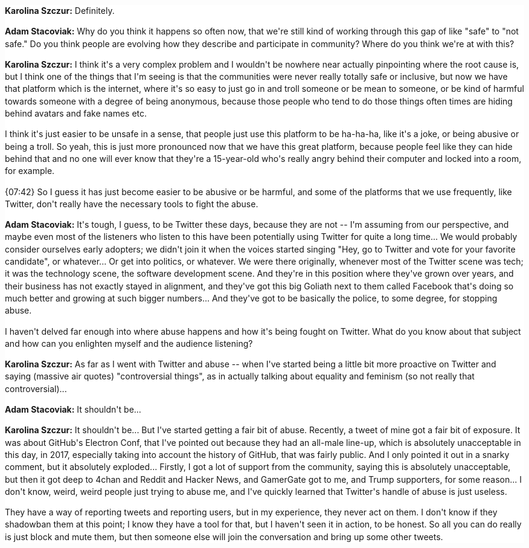**Karolina Szczur:** Definitely.

**Adam Stacoviak:** Why do you think it happens so often now, that we're still kind of working through this gap of like "safe" to "not safe." Do you think people are evolving how they describe and participate in community? Where do you think we're at with this?

**Karolina Szczur:** I think it's a very complex problem and I wouldn't be nowhere near actually pinpointing where the root cause is, but I think one of the things that I'm seeing is that the communities were never really totally safe or inclusive, but now we have that platform which is the internet, where it's so easy to just go in and troll someone or be mean to someone, or be kind of harmful towards someone with a degree of being anonymous, because those people who tend to do those things often times are hiding behind avatars and fake names etc.

I think it's just easier to be unsafe in a sense, that people just use this platform to be ha-ha-ha, like it's a joke, or being abusive or being a troll. So yeah, this is just more pronounced now that we have this great platform, because people feel like they can hide behind that and no one will ever know that they're a 15-year-old who's really angry behind their computer and locked into a room, for example.

\{07:42\} So I guess it has just become easier to be abusive or be harmful, and some of the platforms that we use frequently, like Twitter, don't really have the necessary tools to fight the abuse.

**Adam Stacoviak:** It's tough, I guess, to be Twitter these days, because they are not -- I'm assuming from our perspective, and maybe even most of the listeners who listen to this have been potentially using Twitter for quite a long time... We would probably consider ourselves early adopters; we didn't join it when the voices started singing "Hey, go to Twitter and vote for your favorite candidate", or whatever... Or get into politics, or whatever. We were there originally, whenever most of the Twitter scene was tech; it was the technology scene, the software development scene. And they're in this position where they've grown over years, and their business has not exactly stayed in alignment, and they've got this big Goliath next to them called Facebook that's doing so much better and growing at such bigger numbers... And they've got to be basically the police, to some degree, for stopping abuse.

I haven't delved far enough into where abuse happens and how it's being fought on Twitter. What do you know about that subject and how can you enlighten myself and the audience listening?

**Karolina Szczur:** As far as I went with Twitter and abuse -- when I've started being a little bit more proactive on Twitter and saying (massive air quotes) "controversial things", as in actually talking about equality and feminism (so not really that controversial)...

**Adam Stacoviak:** It shouldn't be...

**Karolina Szczur:** It shouldn't be... But I've started getting a fair bit of abuse. Recently, a tweet of mine got a fair bit of exposure. It was about GitHub's Electron Conf, that I've pointed out because they had an all-male line-up, which is absolutely unacceptable in this day, in 2017, especially taking into account the history of GitHub, that was fairly public. And I only pointed it out in a snarky comment, but it absolutely exploded... Firstly, I got a lot of support from the community, saying this is absolutely unacceptable, but then it got deep to 4chan and Reddit and Hacker News, and GamerGate got to me, and Trump supporters, for some reason... I don't know, weird, weird people just trying to abuse me, and I've quickly learned that Twitter's handle of abuse is just useless.

They have a way of reporting tweets and reporting users, but in my experience, they never act on them. I don't know if they shadowban them at this point; I know they have a tool for that, but I haven't seen it in action, to be honest. So all you can do really is just block and mute them, but then someone else will join the conversation and bring up some other tweets.
